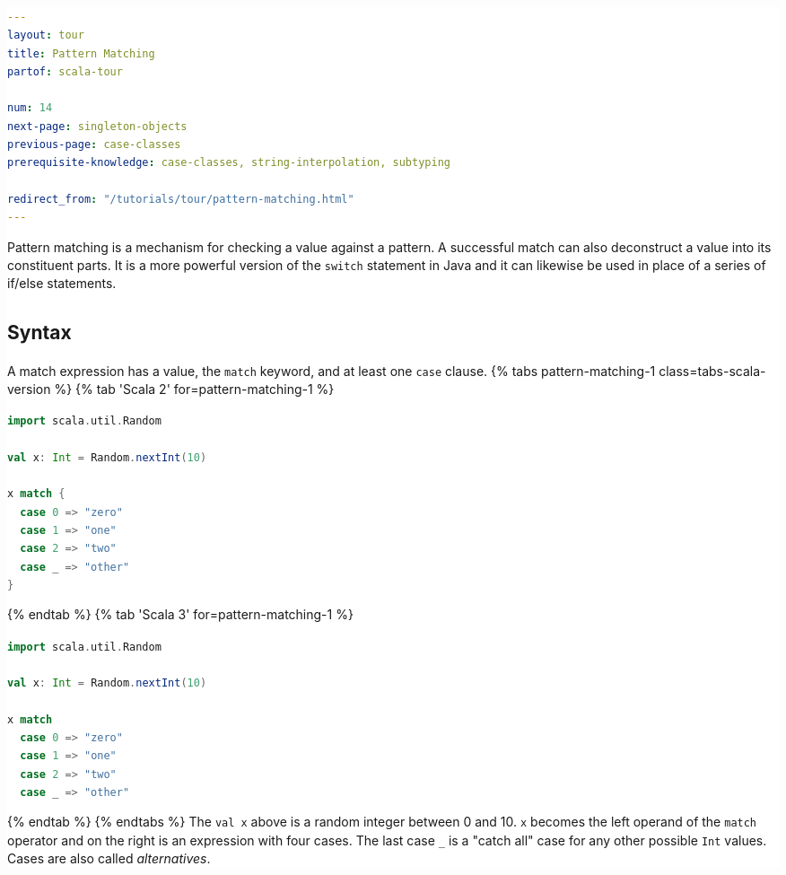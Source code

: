 ```yaml
---
layout: tour
title: Pattern Matching
partof: scala-tour

num: 14
next-page: singleton-objects
previous-page: case-classes
prerequisite-knowledge: case-classes, string-interpolation, subtyping

redirect_from: "/tutorials/tour/pattern-matching.html"
---
```


Pattern matching is a mechanism for checking a value against a pattern. A successful match can also deconstruct a value into its constituent parts. It is a more powerful version of the `switch` statement in Java and it can likewise be used in place of a series of if/else statements.

## Syntax
A match expression has a value, the `match` keyword, and at least one `case` clause.
{% tabs pattern-matching-1 class=tabs-scala-version %}
{% tab 'Scala 2' for=pattern-matching-1 %}
```scala mdoc
import scala.util.Random

val x: Int = Random.nextInt(10)

x match {
  case 0 => "zero"
  case 1 => "one"
  case 2 => "two"
  case _ => "other"
}
```
{% endtab %}
{% tab 'Scala 3' for=pattern-matching-1 %}
```scala
import scala.util.Random

val x: Int = Random.nextInt(10)

x match
  case 0 => "zero"
  case 1 => "one"
  case 2 => "two"
  case _ => "other"
```
{% endtab %}
{% endtabs %}
The `val x` above is a random integer between 0 and 10. `x` becomes the left operand of the `match` operator and on the right is an expression with four cases. The last case `_` is a "catch all" case for any other possible `Int` values. Cases are also called _alternatives_.
